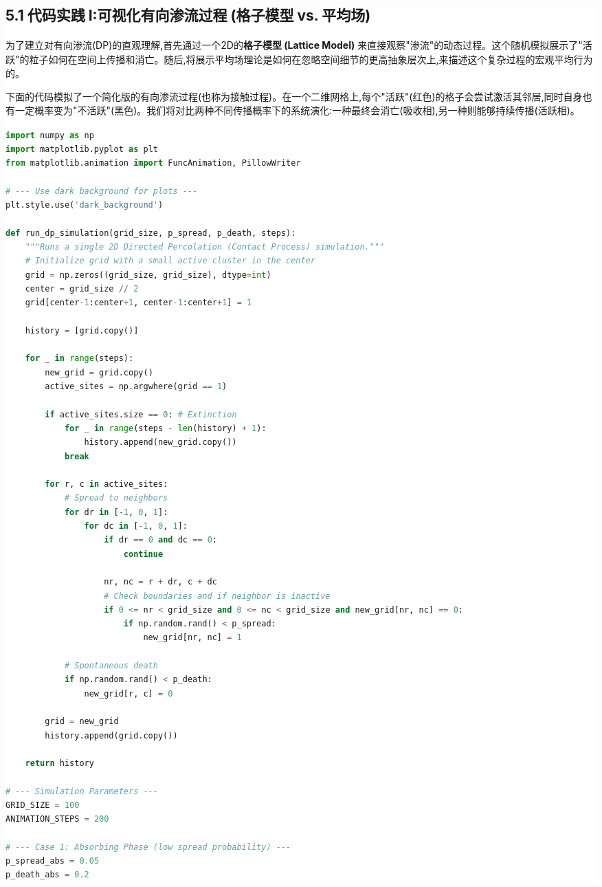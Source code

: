 
## 5.1 代码实践 I:可视化有向渗流过程 (格子模型 vs. 平均场)

为了建立对有向渗流(DP)的直观理解,首先通过一个2D的**格子模型 (Lattice Model)** 来直接观察"渗流"的动态过程。这个随机模拟展示了"活跃"的粒子如何在空间上传播和消亡。随后,将展示平均场理论是如何在忽略空间细节的更高抽象层次上,来描述这个复杂过程的宏观平均行为的。

下面的代码模拟了一个简化版的有向渗流过程(也称为接触过程)。在一个二维网格上,每个"活跃"(红色)的格子会尝试激活其邻居,同时自身也有一定概率变为"不活跃"(黑色)。我们将对比两种不同传播概率下的系统演化:一种最终会消亡(吸收相),另一种则能够持续传播(活跃相)。

```python
import numpy as np
import matplotlib.pyplot as plt
from matplotlib.animation import FuncAnimation, PillowWriter

# --- Use dark background for plots ---
plt.style.use('dark_background')

def run_dp_simulation(grid_size, p_spread, p_death, steps):
    """Runs a single 2D Directed Percolation (Contact Process) simulation."""
    # Initialize grid with a small active cluster in the center
    grid = np.zeros((grid_size, grid_size), dtype=int)
    center = grid_size // 2
    grid[center-1:center+1, center-1:center+1] = 1
    
    history = [grid.copy()]
    
    for _ in range(steps):
        new_grid = grid.copy()
        active_sites = np.argwhere(grid == 1)
        
        if active_sites.size == 0: # Extinction
            for _ in range(steps - len(history) + 1):
                history.append(new_grid.copy())
            break

        for r, c in active_sites:
            # Spread to neighbors
            for dr in [-1, 0, 1]:
                for dc in [-1, 0, 1]:
                    if dr == 0 and dc == 0:
                        continue
                    
                    nr, nc = r + dr, c + dc
                    # Check boundaries and if neighbor is inactive
                    if 0 <= nr < grid_size and 0 <= nc < grid_size and new_grid[nr, nc] == 0:
                        if np.random.rand() < p_spread:
                            new_grid[nr, nc] = 1
            
            # Spontaneous death
            if np.random.rand() < p_death:
                new_grid[r, c] = 0
        
        grid = new_grid
        history.append(grid.copy())
        
    return history

# --- Simulation Parameters ---
GRID_SIZE = 100
ANIMATION_STEPS = 200

# --- Case 1: Absorbing Phase (low spread probability) ---
p_spread_abs = 0.05
p_death_abs = 0.2
```